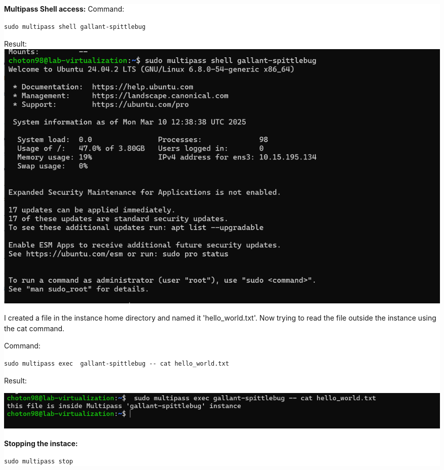 

__Multipass Shell access:__
Command:
```
sudo multipass shell gallant-spittlebug
```
Result:
![alt text](shell.png)


I created a file in the instance home directory and named it 'hello_world.txt'.
Now trying to read the file outside the instance using the cat command.

Command:
```
sudo multipass exec  gallant-spittlebug -- cat hello_world.txt
```
Result:

![alt text](cat-1.png)

__Stopping the instace:__

```
sudo multipass stop 
```
